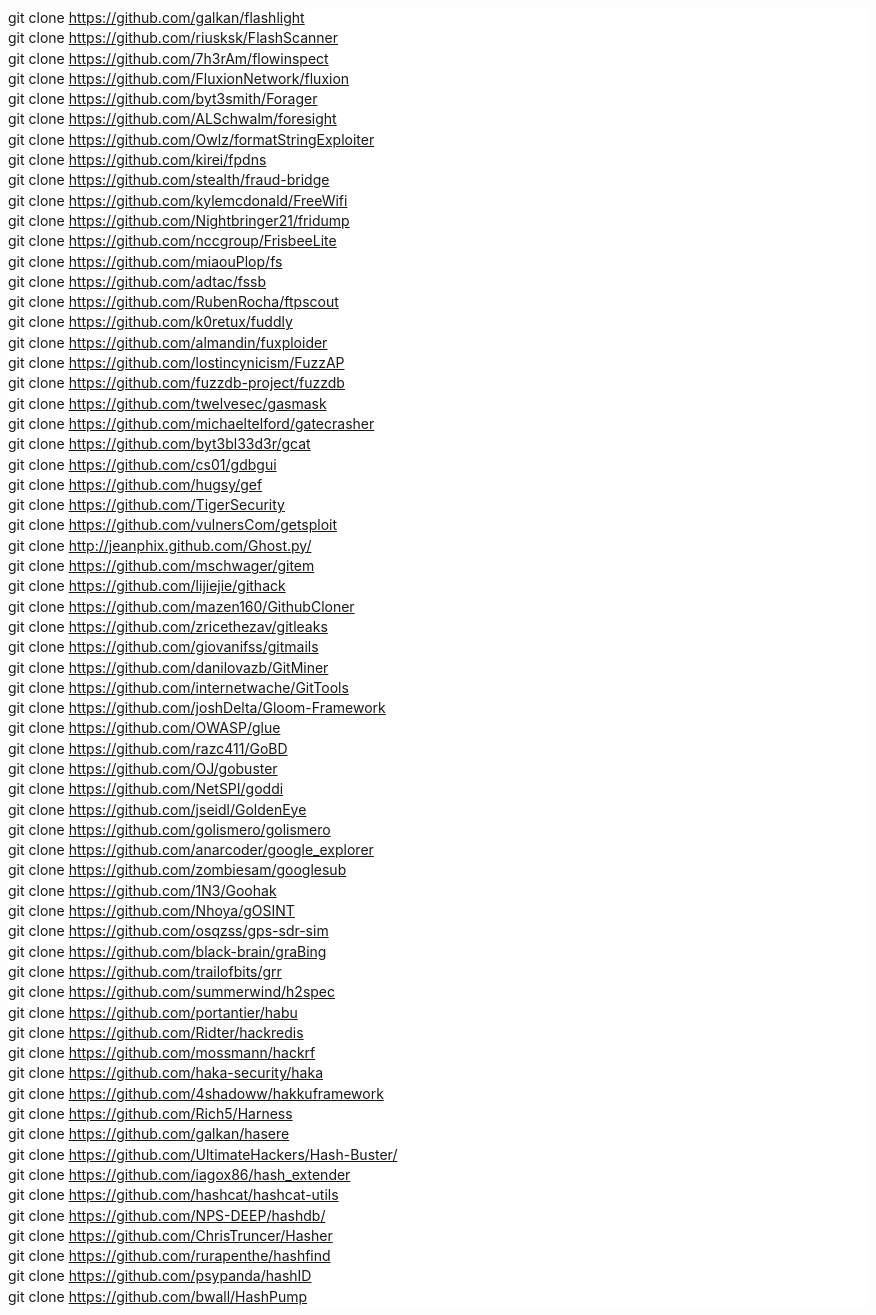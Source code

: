 git clone https://github.com/galkan/flashlight<br />
git clone https://github.com/riusksk/FlashScanner<br />
git clone https://github.com/7h3rAm/flowinspect<br />
git clone https://github.com/FluxionNetwork/fluxion<br />
git clone https://github.com/byt3smith/Forager<br />
git clone https://github.com/ALSchwalm/foresight<br />
git clone https://github.com/Owlz/formatStringExploiter<br />
git clone https://github.com/kirei/fpdns<br />
git clone https://github.com/stealth/fraud-bridge<br />
git clone https://github.com/kylemcdonald/FreeWifi<br />
git clone https://github.com/Nightbringer21/fridump<br />
git clone https://github.com/nccgroup/FrisbeeLite<br />
git clone https://github.com/miaouPlop/fs<br />
git clone https://github.com/adtac/fssb<br />
git clone https://github.com/RubenRocha/ftpscout<br />
git clone https://github.com/k0retux/fuddly<br />
git clone https://github.com/almandin/fuxploider<br />
git clone https://github.com/lostincynicism/FuzzAP<br />
git clone https://github.com/fuzzdb-project/fuzzdb<br />
git clone https://github.com/twelvesec/gasmask<br />
git clone https://github.com/michaeltelford/gatecrasher<br />
git clone https://github.com/byt3bl33d3r/gcat<br />
git clone https://github.com/cs01/gdbgui<br />
git clone https://github.com/hugsy/gef<br />
git clone https://github.com/TigerSecurity<br />
git clone https://github.com/vulnersCom/getsploit<br />
git clone http://jeanphix.github.com/Ghost.py/<br />
git clone https://github.com/mschwager/gitem<br />
git clone https://github.com/lijiejie/githack<br />
git clone https://github.com/mazen160/GithubCloner<br />
git clone https://github.com/zricethezav/gitleaks<br />
git clone https://github.com/giovanifss/gitmails<br />
git clone https://github.com/danilovazb/GitMiner<br />
git clone https://github.com/internetwache/GitTools<br />
git clone https://github.com/joshDelta/Gloom-Framework<br />
git clone https://github.com/OWASP/glue<br />
git clone https://github.com/razc411/GoBD<br />
git clone https://github.com/OJ/gobuster<br />
git clone https://github.com/NetSPI/goddi<br />
git clone https://github.com/jseidl/GoldenEye<br />
git clone https://github.com/golismero/golismero<br />
git clone https://github.com/anarcoder/google_explorer<br />
git clone https://github.com/zombiesam/googlesub<br />
git clone https://github.com/1N3/Goohak<br />
git clone https://github.com/Nhoya/gOSINT<br />
git clone https://github.com/osqzss/gps-sdr-sim<br />
git clone https://github.com/black-brain/graBing<br />
git clone https://github.com/trailofbits/grr<br />
git clone https://github.com/summerwind/h2spec<br />
git clone https://github.com/portantier/habu<br />
git clone https://github.com/Ridter/hackredis<br />
git clone https://github.com/mossmann/hackrf<br />
git clone https://github.com/haka-security/haka<br />
git clone https://github.com/4shadoww/hakkuframework<br />
git clone https://github.com/Rich5/Harness<br />
git clone https://github.com/galkan/hasere<br />
git clone https://github.com/UltimateHackers/Hash-Buster/<br />
git clone https://github.com/iagox86/hash_extender<br />
git clone https://github.com/hashcat/hashcat-utils<br />
git clone https://github.com/NPS-DEEP/hashdb/<br />
git clone https://github.com/ChrisTruncer/Hasher<br />
git clone https://github.com/rurapenthe/hashfind<br />
git clone https://github.com/psypanda/hashID<br />
git clone https://github.com/bwall/HashPump<br />